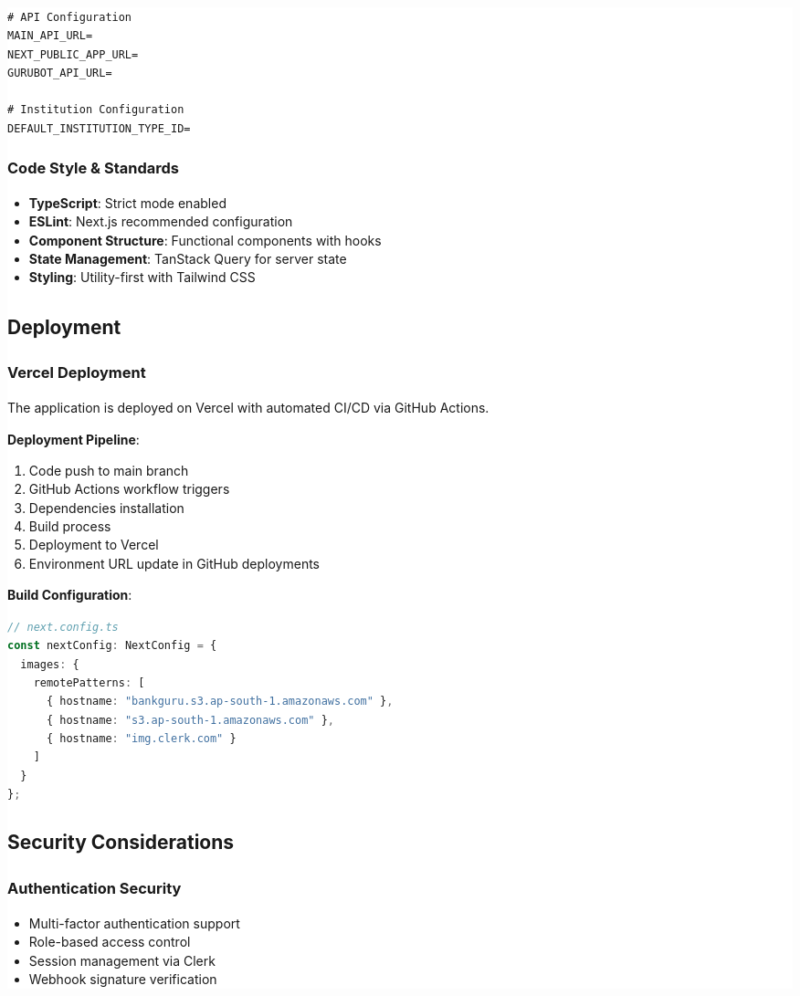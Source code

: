 ```env
# API Configuration
MAIN_API_URL=
NEXT_PUBLIC_APP_URL=
GURUBOT_API_URL=

# Institution Configuration
DEFAULT_INSTITUTION_TYPE_ID=
```

### Code Style & Standards

- **TypeScript**: Strict mode enabled
- **ESLint**: Next.js recommended configuration
- **Component Structure**: Functional components with hooks
- **State Management**: TanStack Query for server state
- **Styling**: Utility-first with Tailwind CSS

## Deployment

### Vercel Deployment

The application is deployed on Vercel with automated CI/CD via GitHub Actions.

**Deployment Pipeline**:
1. Code push to main branch
2. GitHub Actions workflow triggers
3. Dependencies installation
4. Build process
5. Deployment to Vercel
6. Environment URL update in GitHub deployments

**Build Configuration**:
```typescript
// next.config.ts
const nextConfig: NextConfig = {
  images: {
    remotePatterns: [
      { hostname: "bankguru.s3.ap-south-1.amazonaws.com" },
      { hostname: "s3.ap-south-1.amazonaws.com" },
      { hostname: "img.clerk.com" }
    ]
  }
};
```

## Security Considerations

### Authentication Security
- Multi-factor authentication support
- Role-based access control
- Session management via Clerk
- Webhook signature verification
